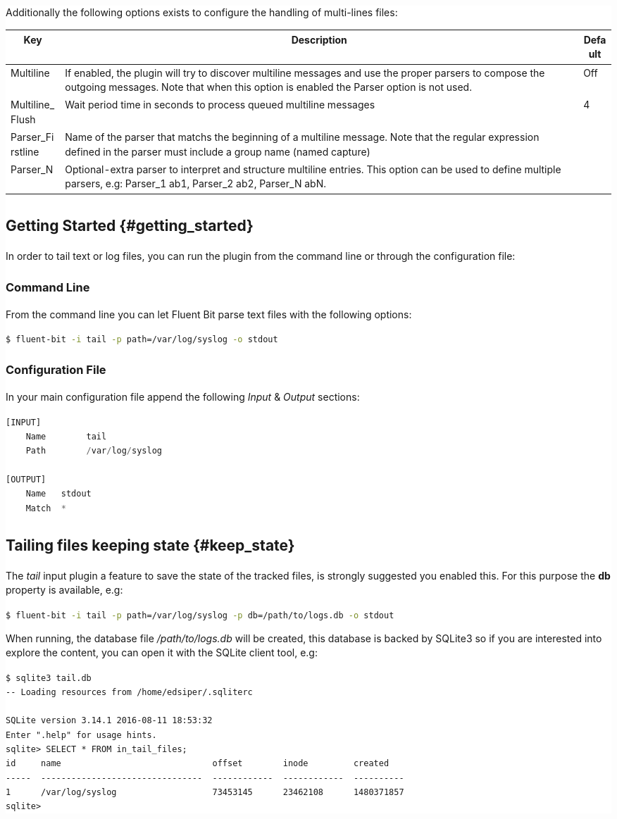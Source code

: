 Additionally the following options exists to configure the handling of multi-lines files:

| Key          | Description       | Default |
|--------------|-------------------|---------|
| Multiline    | If enabled, the plugin will try to discover multiline messages and use the proper parsers to compose the outgoing messages. Note that when this option is enabled the Parser option is not used. | Off |
| Multiline\_Flush | Wait period time in seconds to process queued multiline messages  | 4 |
| Parser\_Firstline | Name of the parser that matchs the beginning of a multiline message. Note that the regular expression defined in the parser must include a group name (named capture) | |
| Parser_N | Optional-extra parser to interpret and structure multiline entries. This option can be used to define multiple parsers, e.g: Parser\_1 ab1,  Parser\_2 ab2, Parser\_N abN. | |

## Getting Started {#getting_started}

In order to tail text or log files, you can run the plugin from the command line or through the configuration file:

### Command Line

From the command line you can let Fluent Bit parse text files with the following options:

```bash
$ fluent-bit -i tail -p path=/var/log/syslog -o stdout
```

### Configuration File

In your main configuration file append the following _Input_ & _Output_ sections:

```python
[INPUT]
    Name        tail
    Path        /var/log/syslog

[OUTPUT]
    Name   stdout
    Match  *
```

## Tailing files keeping state {#keep_state}

The _tail_ input plugin a feature to save the state of the tracked files, is strongly suggested you enabled this. For this purpose the __db__ property is available, e.g:

```bash
$ fluent-bit -i tail -p path=/var/log/syslog -p db=/path/to/logs.db -o stdout
```

When running, the database file _/path/to/logs.db_ will be created, this database is backed by SQLite3 so if you are interested into explore the content, you can open it with the SQLite client tool, e.g:

```
$ sqlite3 tail.db
-- Loading resources from /home/edsiper/.sqliterc

SQLite version 3.14.1 2016-08-11 18:53:32
Enter ".help" for usage hints.
sqlite> SELECT * FROM in_tail_files;
id     name                              offset        inode         created
-----  --------------------------------  ------------  ------------  ----------
1      /var/log/syslog                   73453145      23462108      1480371857
sqlite>
```
